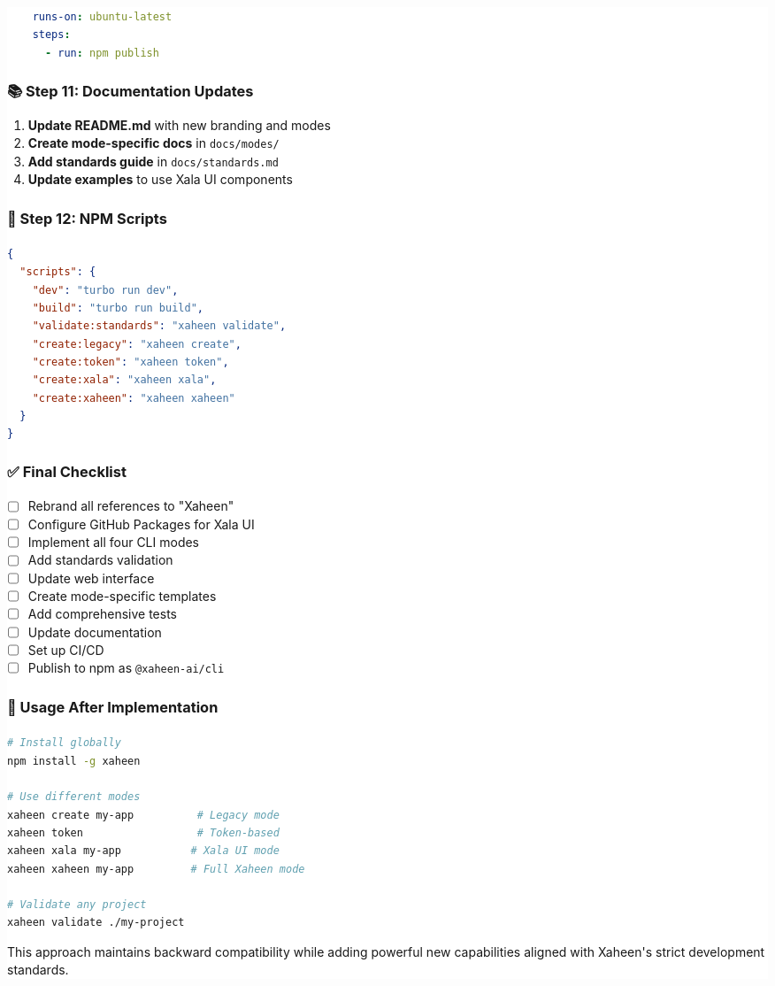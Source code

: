 ```yaml
    runs-on: ubuntu-latest
    steps:
      - run: npm publish
```

### 📚 Step 11: Documentation Updates

1. **Update README.md** with new branding and modes
2. **Create mode-specific docs** in `docs/modes/`
3. **Add standards guide** in `docs/standards.md`
4. **Update examples** to use Xala UI components

### 🎯 Step 12: NPM Scripts

```json
{
  "scripts": {
    "dev": "turbo run dev",
    "build": "turbo run build",
    "validate:standards": "xaheen validate",
    "create:legacy": "xaheen create",
    "create:token": "xaheen token",
    "create:xala": "xaheen xala",
    "create:xaheen": "xaheen xaheen"
  }
}
```

### ✅ Final Checklist

- [ ] Rebrand all references to "Xaheen"
- [ ] Configure GitHub Packages for Xala UI
- [ ] Implement all four CLI modes
- [ ] Add standards validation
- [ ] Update web interface
- [ ] Create mode-specific templates
- [ ] Add comprehensive tests
- [ ] Update documentation
- [ ] Set up CI/CD
- [ ] Publish to npm as `@xaheen-ai/cli`

### 🚀 Usage After Implementation

```bash
# Install globally
npm install -g xaheen

# Use different modes
xaheen create my-app          # Legacy mode
xaheen token                  # Token-based
xaheen xala my-app           # Xala UI mode
xaheen xaheen my-app         # Full Xaheen mode

# Validate any project
xaheen validate ./my-project
```

This approach maintains backward compatibility while adding powerful new capabilities aligned with Xaheen's strict development standards.
